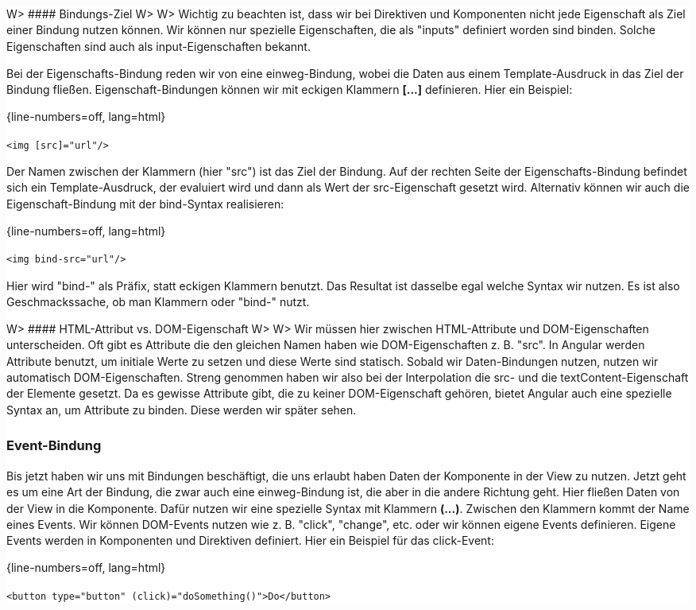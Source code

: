 W> #### Bindungs-Ziel
W>
W> Wichtig zu beachten ist, dass wir bei Direktiven und Komponenten nicht jede Eigenschaft als Ziel einer Bindung nutzen können. Wir können nur spezielle Eigenschaften, die als "inputs" definiert worden sind binden. Solche Eigenschaften sind auch als input-Eigenschaften bekannt.

Bei der Eigenschafts-Bindung reden wir von eine einweg-Bindung, wobei die Daten aus einem Template-Ausdruck in das Ziel der Bindung fließen.
Eigenschaft-Bindungen können wir mit eckigen Klammern __[...]__ definieren.
Hier ein Beispiel:

{line-numbers=off, lang=html}
```
<img [src]="url"/>
```

Der Namen zwischen der Klammern (hier "src") ist das Ziel der Bindung.
Auf der rechten Seite der Eigenschafts-Bindung befindet sich ein Template-Ausdruck, der evaluiert wird und dann als Wert der src-Eigenschaft gesetzt wird.
Alternativ können wir auch die Eigenschaft-Bindung mit der bind-Syntax realisieren:

{line-numbers=off, lang=html}
```
<img bind-src="url"/>
```

Hier wird "bind-" als Präfix, statt eckigen Klammern benutzt.
Das Resultat ist dasselbe egal welche Syntax wir nutzen.
Es ist also Geschmackssache, ob man Klammern oder "bind-" nutzt.

W> #### HTML-Attribut vs. DOM-Eigenschaft
W>
W> Wir müssen hier zwischen HTML-Attribute und DOM-Eigenschaften unterscheiden. Oft gibt es Attribute die den gleichen Namen haben wie DOM-Eigenschaften z. B. "src". In Angular werden Attribute benutzt, um initiale Werte zu setzen und diese Werte sind statisch. Sobald wir Daten-Bindungen nutzen, nutzen wir automatisch DOM-Eigenschaften. Streng genommen haben wir also bei der Interpolation die src- und die textContent-Eigenschaft der Elemente gesetzt. Da es gewisse Attribute gibt, die zu keiner DOM-Eigenschaft gehören, bietet Angular auch eine spezielle Syntax an, um Attribute zu binden. Diese werden wir später sehen.

### Event-Bindung

Bis jetzt haben wir uns mit Bindungen beschäftigt, die uns erlaubt haben Daten der Komponente in der View zu nutzen.
Jetzt geht es um eine Art der Bindung, die zwar auch eine einweg-Bindung ist, die aber in die andere Richtung geht.
Hier fließen Daten von der View in die Komponente.
Dafür nutzen wir eine spezielle Syntax mit Klammern __(...)__.
Zwischen den Klammern kommt der Name eines Events.
Wir können DOM-Events nutzen wie z. B. "click", "change", etc. oder wir können eigene Events definieren.
Eigene Events werden in Komponenten und Direktiven definiert.
Hier ein Beispiel für das click-Event:

{line-numbers=off, lang=html}
```
<button type="button" (click)="doSomething()">Do</button>
```
